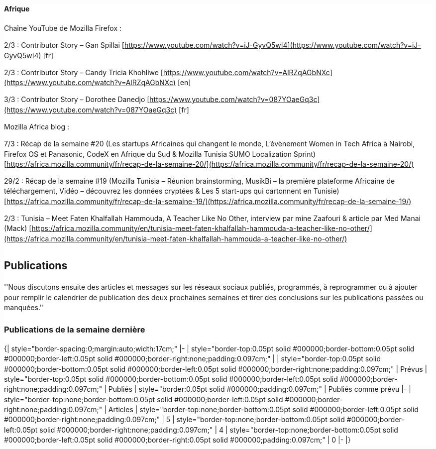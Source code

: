 #### Afrique

Chaîne YouTube de Mozilla Firefox&nbsp;:

2/3&nbsp;: Contributor Story – Gan Spillai [https://www.youtube.com/watch?v=iJ-GyvQ5wI4](https://www.youtube.com/watch?v=iJ-GyvQ5wI4) [fr]

2/3&nbsp;: Contributor Story – Candy Tricia Khohliwe [https://www.youtube.com/watch?v=AlRZqAGbNXc](https://www.youtube.com/watch?v=AlRZqAGbNXc) [en]

3/3&nbsp;: Contributor Story – Dorothee Danedjo [https://www.youtube.com/watch?v=087YOaeGq3c](https://www.youtube.com/watch?v=087YOaeGq3c) [fr]

Mozilla Africa blog&nbsp;:

7/3&nbsp;: Récap de la semaine #20 (Les startups Africaines qui changent le monde, L’évènement Women in Tech Africa à Nairobi, Firefox OS et Panasonic, CodeX en Afrique du Sud &amp; Mozilla Tunisia SUMO Localization Sprint) [https://africa.mozilla.community/fr/recap-de-la-semaine-20/](https://africa.mozilla.community/fr/recap-de-la-semaine-20/)

29/2&nbsp;: Récap de la semaine #19 (Mozilla Tunisia – Réunion brainstorming, MusikBi – la première plateforme Africaine de téléchargement, Vidéo – découvrez les données cryptées &amp; Les 5 start-ups qui cartonnent en Tunisie) [https://africa.mozilla.community/fr/recap-de-la-semaine-19/](https://africa.mozilla.community/fr/recap-de-la-semaine-19/)

2/3&nbsp;: Tunisia – Meet Faten Khalfallah Hammouda, A Teacher Like No Other, interview par mine Zaafouri &amp; article par Med Manai (Mack) [https://africa.mozilla.community/en/tunisia-meet-faten-khalfallah-hammouda-a-teacher-like-no-other/](https://africa.mozilla.community/en/tunisia-meet-faten-khalfallah-hammouda-a-teacher-like-no-other/)

## Publications

''Nous discutons ensuite des articles et messages sur les réseaux sociaux publiés, programmés, à reprogrammer ou à ajouter pour remplir le calendrier de publication des deux prochaines semaines et tirer des conclusions sur les publications passées ou manquées.''

### Publications de la semaine dernière

{| style=&quot;border-spacing:0;margin:auto;width:17cm;&quot;
|-
| style=&quot;border-top:0.05pt solid #000000;border-bottom:0.05pt solid #000000;border-left:0.05pt solid #000000;border-right:none;padding:0.097cm;&quot; | 
| style=&quot;border-top:0.05pt solid #000000;border-bottom:0.05pt solid #000000;border-left:0.05pt solid #000000;border-right:none;padding:0.097cm;&quot; | Prévus
| style=&quot;border-top:0.05pt solid #000000;border-bottom:0.05pt solid #000000;border-left:0.05pt solid #000000;border-right:none;padding:0.097cm;&quot; | Publiés
| style=&quot;border:0.05pt solid #000000;padding:0.097cm;&quot; | Publiés comme prévu
|-
| style=&quot;border-top:none;border-bottom:0.05pt solid #000000;border-left:0.05pt solid #000000;border-right:none;padding:0.097cm;&quot; | Articles
| style=&quot;border-top:none;border-bottom:0.05pt solid #000000;border-left:0.05pt solid #000000;border-right:none;padding:0.097cm;&quot; | 5
| style=&quot;border-top:none;border-bottom:0.05pt solid #000000;border-left:0.05pt solid #000000;border-right:none;padding:0.097cm;&quot; | 4
| style=&quot;border-top:none;border-bottom:0.05pt solid #000000;border-left:0.05pt solid #000000;border-right:0.05pt solid #000000;padding:0.097cm;&quot; | 0
|-
|}
